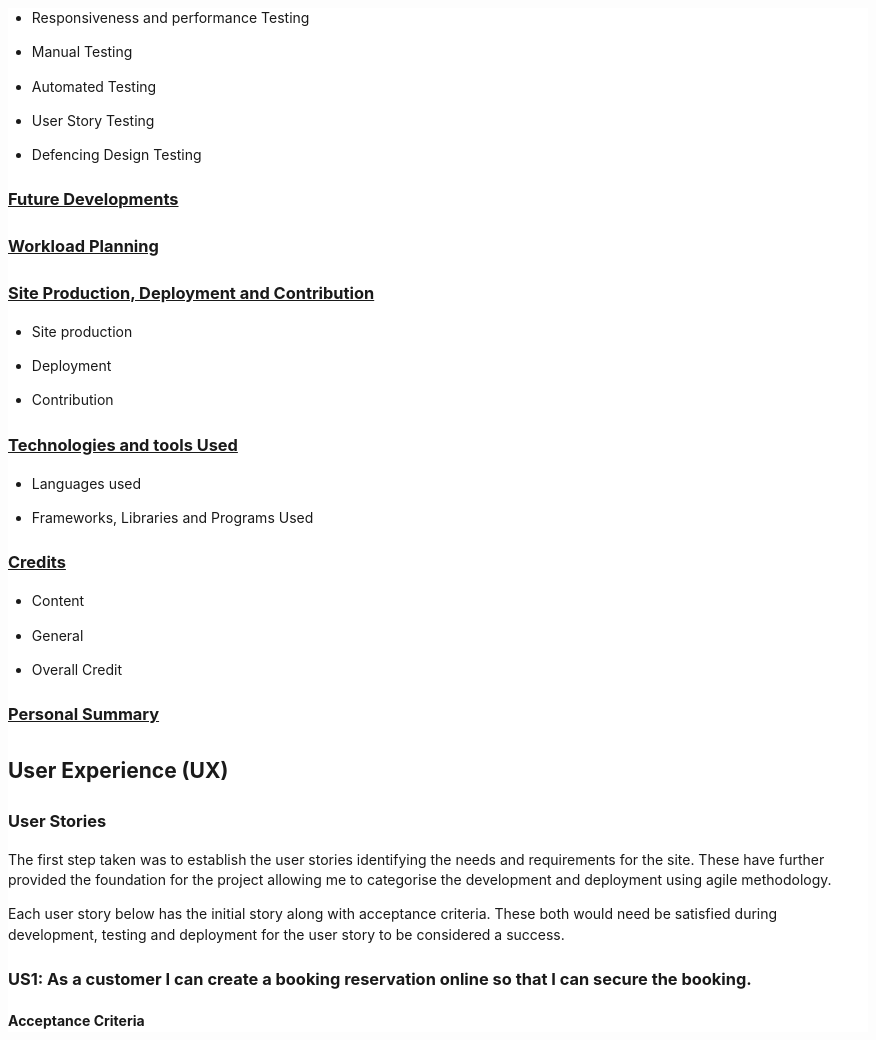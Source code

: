* Responsiveness and performance Testing

* Manual Testing

* Automated Testing

* User Story Testing 

* Defencing Design Testing

### [Future Developments](#future-developments-1)

###  [Workload Planning](#workload-planning-1)

###   [Site Production, Deployment and Contribution](#site-production-deployment-and-contribution-1) 

 * Site production

 * Deployment

 * Contribution

### [Technologies and tools Used](#technologies-and-tools-used-1)

* Languages used

* Frameworks, Libraries and Programs Used
     	
### [Credits](#credits-1)

* Content

* General
  
* Overall Credit

### [Personal Summary](#personal-summary-1)

## User Experience (UX)
### User Stories

The first step taken was to establish the user stories identifying the needs and requirements for the site. These have further provided the foundation for the project allowing me to categorise the development and deployment using agile methodology.

Each user story below has the initial story along with acceptance criteria. These both would need be satisfied during development, testing and deployment for the user story to be considered a success.

### **US1:** As a **customer** I can **create a booking reservation online** so that **I can secure the booking.**
#### Acceptance Criteria
